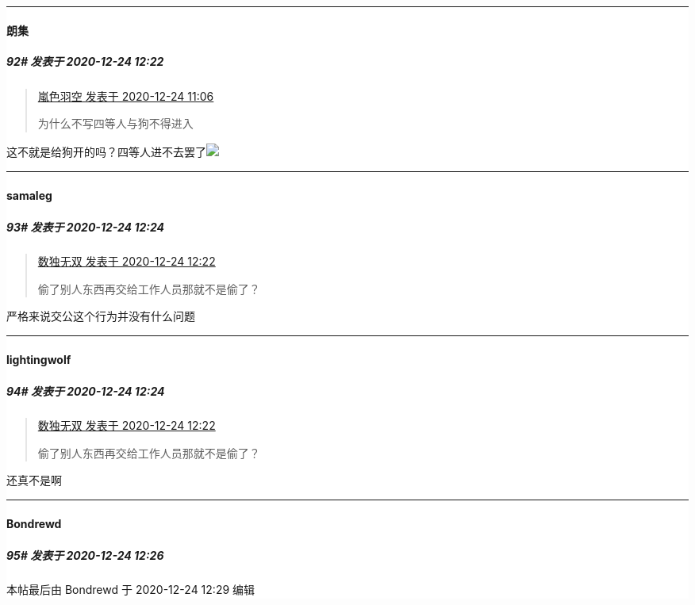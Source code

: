 *****

####  朗集  
##### 92#       发表于 2020-12-24 12:22



<blockquote><a href="httphttps://bbs.saraba1st.com/2b/forum.php?mod=redirect&amp;goto=findpost&amp;pid=49827356&amp;ptid=1979299" target="_blank">嵐色羽空 发表于 2020-12-24 11:06</a>

为什么不写四等人与狗不得进入</blockquote>
这不就是给狗开的吗？四等人进不去罢了<img src="https://static.saraba1st.com/image/smiley/face2017/002.png" referrerpolicy="no-referrer">







*****

####  samaleg  
##### 93#       发表于 2020-12-24 12:24



<blockquote><a href="httphttps://bbs.saraba1st.com/2b/forum.php?mod=redirect&amp;goto=findpost&amp;pid=49828374&amp;ptid=1979299" target="_blank">数独无双 发表于 2020-12-24 12:22</a>

偷了别人东西再交给工作人员那就不是偷了？</blockquote>
严格来说交公这个行为并没有什么问题







*****

####  lightingwolf  
##### 94#       发表于 2020-12-24 12:24



<blockquote><a href="httphttps://bbs.saraba1st.com/2b/forum.php?mod=redirect&amp;goto=findpost&amp;pid=49828374&amp;ptid=1979299" target="_blank">数独无双 发表于 2020-12-24 12:22</a>

偷了别人东西再交给工作人员那就不是偷了？</blockquote>
还真不是啊







*****

####  Bondrewd  
##### 95#       发表于 2020-12-24 12:26



 本帖最后由 Bondrewd 于 2020-12-24 12:29 编辑 
